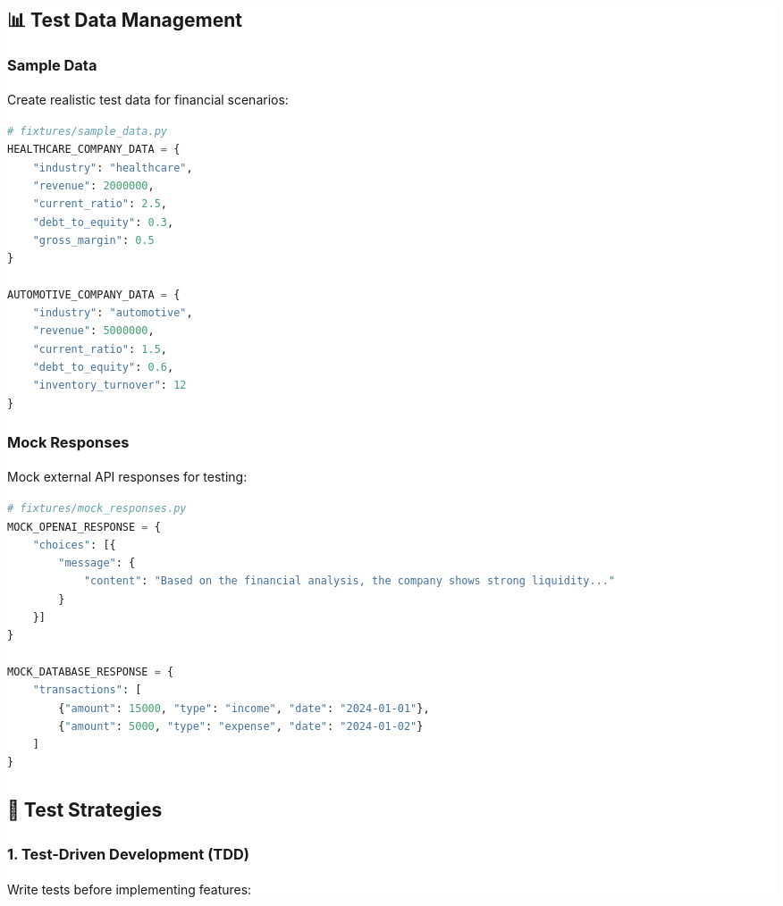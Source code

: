 ## 📊 Test Data Management

### Sample Data

Create realistic test data for financial scenarios:

```python
# fixtures/sample_data.py
HEALTHCARE_COMPANY_DATA = {
    "industry": "healthcare",
    "revenue": 2000000,
    "current_ratio": 2.5,
    "debt_to_equity": 0.3,
    "gross_margin": 0.5
}

AUTOMOTIVE_COMPANY_DATA = {
    "industry": "automotive", 
    "revenue": 5000000,
    "current_ratio": 1.5,
    "debt_to_equity": 0.6,
    "inventory_turnover": 12
}
```

### Mock Responses

Mock external API responses for testing:

```python
# fixtures/mock_responses.py
MOCK_OPENAI_RESPONSE = {
    "choices": [{
        "message": {
            "content": "Based on the financial analysis, the company shows strong liquidity..."
        }
    }]
}

MOCK_DATABASE_RESPONSE = {
    "transactions": [
        {"amount": 15000, "type": "income", "date": "2024-01-01"},
        {"amount": 5000, "type": "expense", "date": "2024-01-02"}
    ]
}
```

## 🎯 Test Strategies

### 1. Test-Driven Development (TDD)

Write tests before implementing features:

